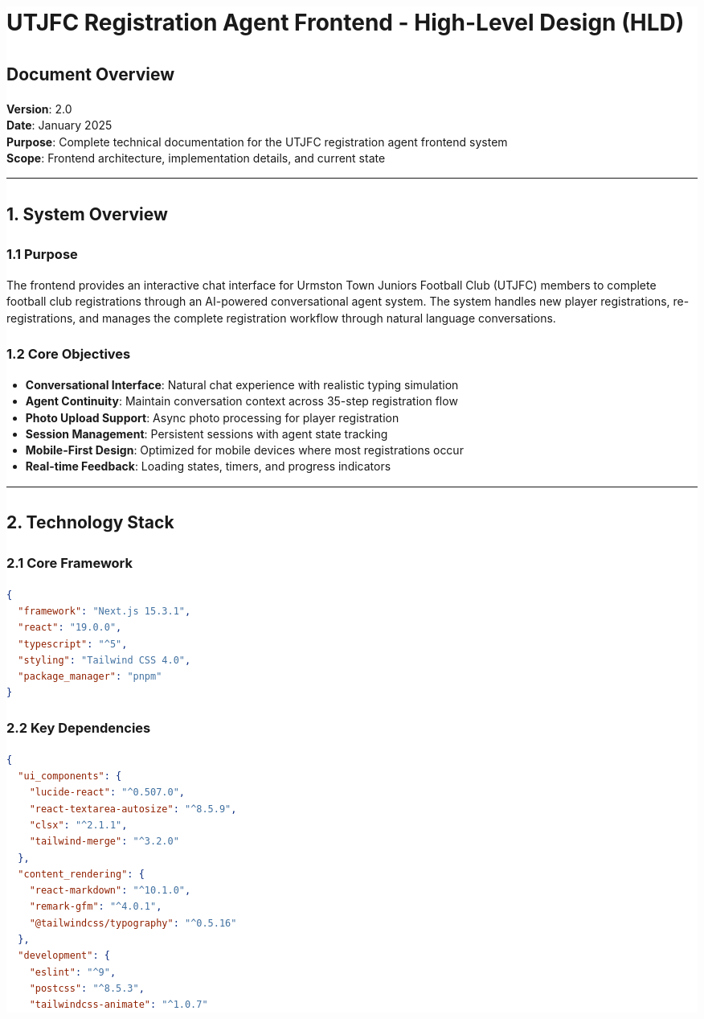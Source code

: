 # UTJFC Registration Agent Frontend - High-Level Design (HLD)

## Document Overview
**Version**: 2.0  
**Date**: January 2025  
**Purpose**: Complete technical documentation for the UTJFC registration agent frontend system  
**Scope**: Frontend architecture, implementation details, and current state  

---

## 1. System Overview

### 1.1 Purpose
The frontend provides an interactive chat interface for Urmston Town Juniors Football Club (UTJFC) members to complete football club registrations through an AI-powered conversational agent system. The system handles new player registrations, re-registrations, and manages the complete registration workflow through natural language conversations.

### 1.2 Core Objectives
- **Conversational Interface**: Natural chat experience with realistic typing simulation
- **Agent Continuity**: Maintain conversation context across 35-step registration flow
- **Photo Upload Support**: Async photo processing for player registration
- **Session Management**: Persistent sessions with agent state tracking
- **Mobile-First Design**: Optimized for mobile devices where most registrations occur
- **Real-time Feedback**: Loading states, timers, and progress indicators

---

## 2. Technology Stack

### 2.1 Core Framework
```json
{
  "framework": "Next.js 15.3.1",
  "react": "19.0.0",
  "typescript": "^5",
  "styling": "Tailwind CSS 4.0",
  "package_manager": "pnpm"
}
```

### 2.2 Key Dependencies
```json
{
  "ui_components": {
    "lucide-react": "^0.507.0",
    "react-textarea-autosize": "^8.5.9",
    "clsx": "^2.1.1",
    "tailwind-merge": "^3.2.0"
  },
  "content_rendering": {
    "react-markdown": "^10.1.0",
    "remark-gfm": "^4.0.1",
    "@tailwindcss/typography": "^0.5.16"
  },
  "development": {
    "eslint": "^9",
    "postcss": "^8.5.3",
    "tailwindcss-animate": "^1.0.7"
```